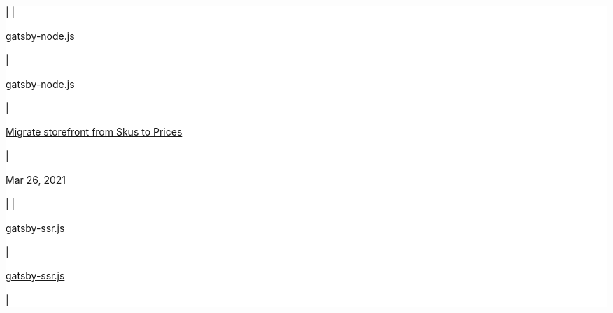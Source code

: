 |
| 

[gatsby-node.js](https://github.com/brxck/gatsby-starter-stripe/blob/main/gatsby-node.js "gatsby-node.js")







 | 

[gatsby-node.js](https://github.com/brxck/gatsby-starter-stripe/blob/main/gatsby-node.js "gatsby-node.js")







 | 

[Migrate storefront from Skus to Prices](https://github.com/brxck/gatsby-starter-stripe/commit/82ac39ae3ff311f2f6040e05ac65e4ccb9f02445 "Migrate storefront from Skus to Prices
Leaving Skus because the Orders API is now deprecated.
This removes all inventory tracking.
TODO: Many names still refer to skus.
TODO: Admin area must still be migrated.")



 | 

Mar 26, 2021

 |
| 

[gatsby-ssr.js](https://github.com/brxck/gatsby-starter-stripe/blob/main/gatsby-ssr.js "gatsby-ssr.js")







 | 

[gatsby-ssr.js](https://github.com/brxck/gatsby-starter-stripe/blob/main/gatsby-ssr.js "gatsby-ssr.js")







 | 
